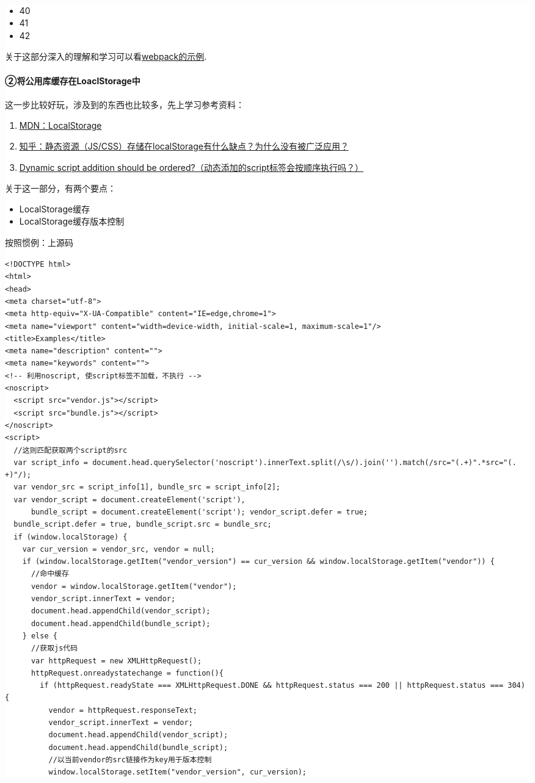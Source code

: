 - 40
- 41
- 42

关于这部分深入的理解和学习可以看[webpack的示例](https://github.com/webpack/webpack/tree/master/examples/common-chunk-and-vendor-chunk).

#### ②将公用库缓存在LoaclStorage中

这一步比较好玩，涉及到的东西也比较多，先上学习参考资料：

1. [MDN：LocalStorage](https://developer.mozilla.org/en-US/docs/Web/API/Storage/LocalStorage)

2. [知乎：静态资源（JS/CSS）存储在localStorage有什么缺点？为什么没有被广泛应用？](https://www.zhihu.com/question/28467444)

3. [Dynamic script addition should be ordered?（动态添加的script标签会按顺序执行吗？）](http://stackoverflow.com/questions/2804212/dynamic-script-addition-should-be-ordered)

关于这一部分，有两个要点：

- LocalStorage缓存
- LocalStorage缓存版本控制

按照惯例：上源码

	<!DOCTYPE html>
	<html>
	<head>
	<meta charset="utf-8">
	<meta http-equiv="X-UA-Compatible" content="IE=edge,chrome=1">
	<meta name="viewport" content="width=device-width, initial-scale=1, maximum-scale=1"/>
	<title>Examples</title>
	<meta name="description" content="">
	<meta name="keywords" content="">
	<!-- 利用noscript, 使script标签不加载，不执行 -->
	<noscript>
	  <script src="vendor.js"></script>
	  <script src="bundle.js"></script>
	</noscript>
	<script>
	  //这则匹配获取两个script的src
	  var script_info = document.head.querySelector('noscript').innerText.split(/\s/).join('').match(/src="(.+)".*src="(.+)"/);
	  var vendor_src = script_info[1], bundle_src = script_info[2];
	  var vendor_script = document.createElement('script'),
	      bundle_script = document.createElement('script'); vendor_script.defer = true;
	  bundle_script.defer = true, bundle_script.src = bundle_src;
	  if (window.localStorage) {
	    var cur_version = vendor_src, vendor = null;
	    if (window.localStorage.getItem("vendor_version") == cur_version && window.localStorage.getItem("vendor")) {
	      //命中缓存
	      vendor = window.localStorage.getItem("vendor");
	      vendor_script.innerText = vendor;
	      document.head.appendChild(vendor_script);
	      document.head.appendChild(bundle_script);
	    } else {
	      //获取js代码
	      var httpRequest = new XMLHttpRequest();
	      httpRequest.onreadystatechange = function(){
	        if (httpRequest.readyState === XMLHttpRequest.DONE && httpRequest.status === 200 || httpRequest.status === 304) {
	          vendor = httpRequest.responseText;
	          vendor_script.innerText = vendor;
	          document.head.appendChild(vendor_script);
	          document.head.appendChild(bundle_script);
	          //以当前vendor的src链接作为key用于版本控制
	          window.localStorage.setItem("vendor_version", cur_version);